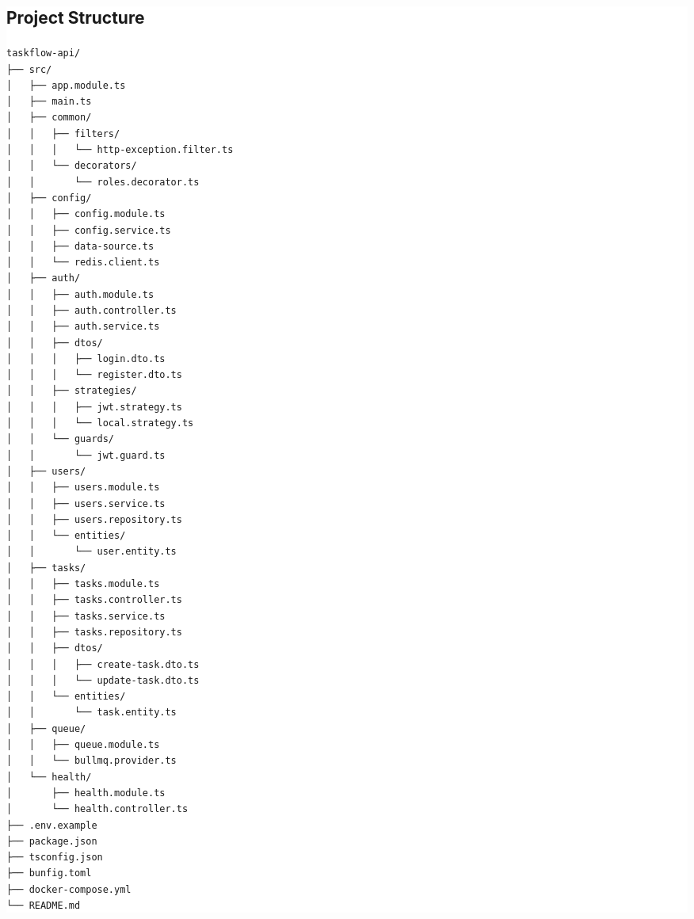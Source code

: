 ## Project Structure

```
taskflow-api/
├── src/
│   ├── app.module.ts
│   ├── main.ts
│   ├── common/
│   │   ├── filters/
│   │   │   └── http-exception.filter.ts
│   │   └── decorators/
│   │       └── roles.decorator.ts
│   ├── config/
│   │   ├── config.module.ts
│   │   ├── config.service.ts
│   │   ├── data-source.ts
│   │   └── redis.client.ts
│   ├── auth/
│   │   ├── auth.module.ts
│   │   ├── auth.controller.ts
│   │   ├── auth.service.ts
│   │   ├── dtos/
│   │   │   ├── login.dto.ts
│   │   │   └── register.dto.ts
│   │   ├── strategies/
│   │   │   ├── jwt.strategy.ts
│   │   │   └── local.strategy.ts
│   │   └── guards/
│   │       └── jwt.guard.ts
│   ├── users/
│   │   ├── users.module.ts
│   │   ├── users.service.ts
│   │   ├── users.repository.ts
│   │   └── entities/
│   │       └── user.entity.ts
│   ├── tasks/
│   │   ├── tasks.module.ts
│   │   ├── tasks.controller.ts
│   │   ├── tasks.service.ts
│   │   ├── tasks.repository.ts
│   │   ├── dtos/
│   │   │   ├── create-task.dto.ts
│   │   │   └── update-task.dto.ts
│   │   └── entities/
│   │       └── task.entity.ts
│   ├── queue/
│   │   ├── queue.module.ts
│   │   └── bullmq.provider.ts
│   └── health/
│       ├── health.module.ts
│       └── health.controller.ts
├── .env.example
├── package.json
├── tsconfig.json
├── bunfig.toml
├── docker-compose.yml
└── README.md
```

